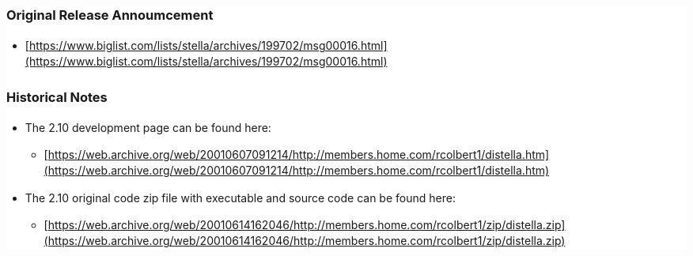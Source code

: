 ### Original Release Annoumcement

 - [https://www.biglist.com/lists/stella/archives/199702/msg00016.html](https://www.biglist.com/lists/stella/archives/199702/msg00016.html)

### Historical Notes

 - The 2.10 development page can be found here:

   - [https://web.archive.org/web/20010607091214/http://members.home.com/rcolbert1/distella.htm](https://web.archive.org/web/20010607091214/http://members.home.com/rcolbert1/distella.htm)

 - The 2.10 original code zip file with executable and source code can be found here:

   - [https://web.archive.org/web/20010614162046/http://members.home.com/rcolbert1/zip/distella.zip](https://web.archive.org/web/20010614162046/http://members.home.com/rcolbert1/zip/distella.zip)

